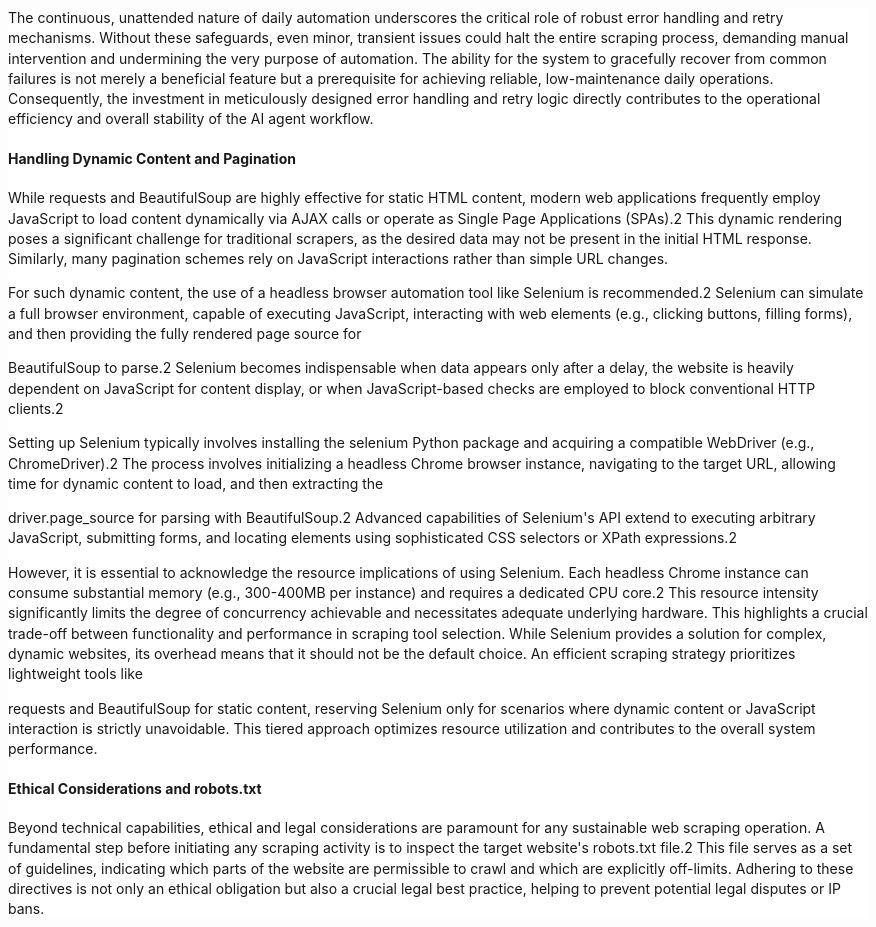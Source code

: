 The continuous, unattended nature of daily automation underscores the critical role of robust error handling and retry mechanisms. Without these safeguards, even minor, transient issues could halt the entire scraping process, demanding manual intervention and undermining the very purpose of automation. The ability for the system to gracefully recover from common failures is not merely a beneficial feature but a prerequisite for achieving reliable, low-maintenance daily operations. Consequently, the investment in meticulously designed error handling and retry logic directly contributes to the operational efficiency and overall stability of the AI agent workflow.

#### **Handling Dynamic Content and Pagination**

While requests and BeautifulSoup are highly effective for static HTML content, modern web applications frequently employ JavaScript to load content dynamically via AJAX calls or operate as Single Page Applications (SPAs).2 This dynamic rendering poses a significant challenge for traditional scrapers, as the desired data may not be present in the initial HTML response. Similarly, many pagination schemes rely on JavaScript interactions rather than simple URL changes.

For such dynamic content, the use of a headless browser automation tool like Selenium is recommended.2 Selenium can simulate a full browser environment, capable of executing JavaScript, interacting with web elements (e.g., clicking buttons, filling forms), and then providing the fully rendered page source for

BeautifulSoup to parse.2 Selenium becomes indispensable when data appears only after a delay, the website is heavily dependent on JavaScript for content display, or when JavaScript-based checks are employed to block conventional HTTP clients.2

Setting up Selenium typically involves installing the selenium Python package and acquiring a compatible WebDriver (e.g., ChromeDriver).2 The process involves initializing a headless Chrome browser instance, navigating to the target URL, allowing time for dynamic content to load, and then extracting the

driver.page\_source for parsing with BeautifulSoup.2 Advanced capabilities of Selenium's API extend to executing arbitrary JavaScript, submitting forms, and locating elements using sophisticated CSS selectors or XPath expressions.2

However, it is essential to acknowledge the resource implications of using Selenium. Each headless Chrome instance can consume substantial memory (e.g., 300-400MB per instance) and requires a dedicated CPU core.2 This resource intensity significantly limits the degree of concurrency achievable and necessitates adequate underlying hardware. This highlights a crucial trade-off between functionality and performance in scraping tool selection. While Selenium provides a solution for complex, dynamic websites, its overhead means that it should not be the default choice. An efficient scraping strategy prioritizes lightweight tools like

requests and BeautifulSoup for static content, reserving Selenium only for scenarios where dynamic content or JavaScript interaction is strictly unavoidable. This tiered approach optimizes resource utilization and contributes to the overall system performance.

#### **Ethical Considerations and robots.txt**

Beyond technical capabilities, ethical and legal considerations are paramount for any sustainable web scraping operation. A fundamental step before initiating any scraping activity is to inspect the target website's robots.txt file.2 This file serves as a set of guidelines, indicating which parts of the website are permissible to crawl and which are explicitly off-limits. Adhering to these directives is not only an ethical obligation but also a crucial legal best practice, helping to prevent potential legal disputes or IP bans.
